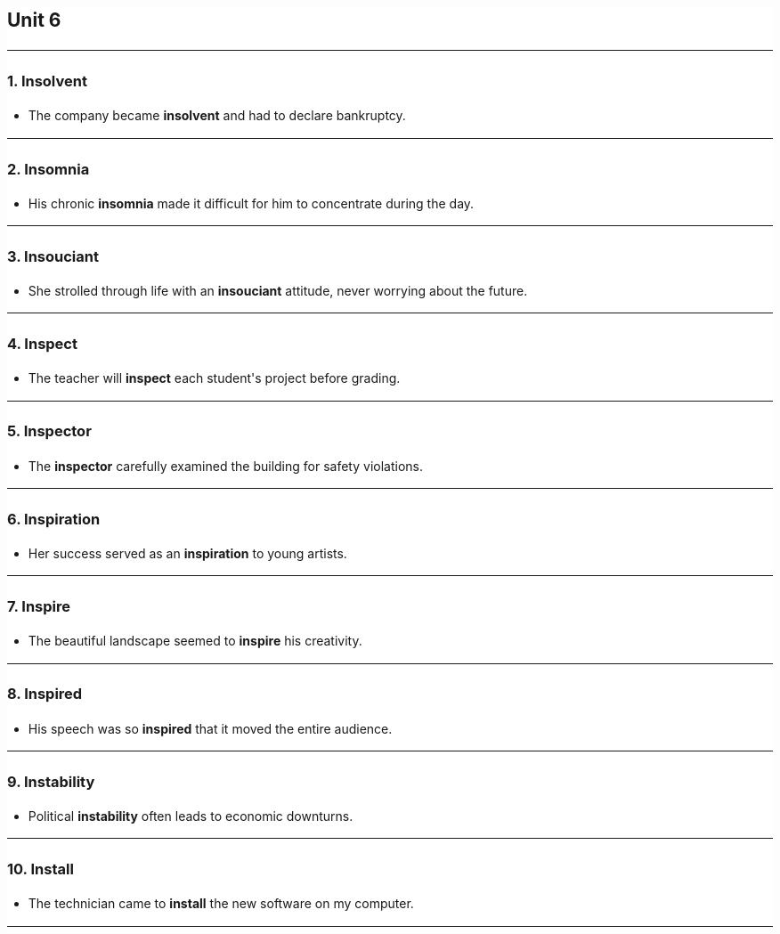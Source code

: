 ## Unit 6

---

### 1. **Insolvent**  
- The company became **insolvent** and had to declare bankruptcy.  

---  

### 2. **Insomnia**  
- His chronic **insomnia** made it difficult for him to concentrate during the day.  

---  

### 3. **Insouciant**  
- She strolled through life with an **insouciant** attitude, never worrying about the future.  

---  

### 4. **Inspect**  
- The teacher will **inspect** each student's project before grading.  

---  

### 5. **Inspector**  
- The **inspector** carefully examined the building for safety violations.  

---  

### 6. **Inspiration**  
- Her success served as an **inspiration** to young artists.  

---  

### 7. **Inspire**  
- The beautiful landscape seemed to **inspire** his creativity.  

---  

### 8. **Inspired**  
- His speech was so **inspired** that it moved the entire audience.  

---  

### 9. **Instability**  
- Political **instability** often leads to economic downturns.  

---  

### 10. **Install**  
- The technician came to **install** the new software on my computer.  

---  